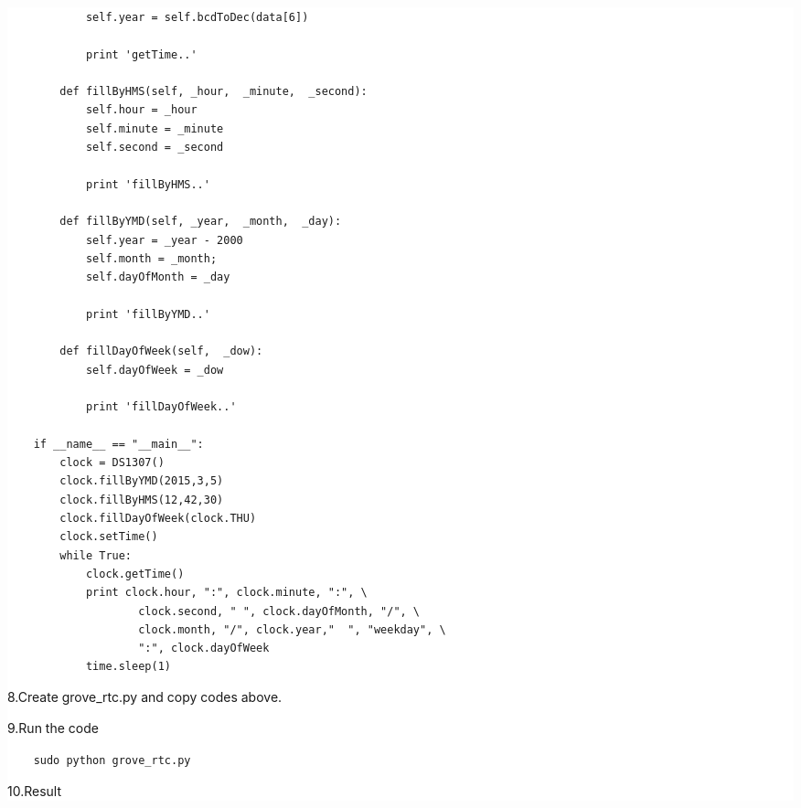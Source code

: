 ```
            self.year = self.bcdToDec(data[6])
            
            print 'getTime..'
            
        def fillByHMS(self, _hour,  _minute,  _second):
            self.hour = _hour
            self.minute = _minute
            self.second = _second
            
            print 'fillByHMS..'
            
        def fillByYMD(self, _year,  _month,  _day):     
            self.year = _year - 2000
            self.month = _month;
            self.dayOfMonth = _day
            
            print 'fillByYMD..'
            
        def fillDayOfWeek(self,  _dow):     
            self.dayOfWeek = _dow
            
            print 'fillDayOfWeek..'
            
    if __name__ == "__main__": 
        clock = DS1307()
        clock.fillByYMD(2015,3,5)
        clock.fillByHMS(12,42,30)
        clock.fillDayOfWeek(clock.THU)  
        clock.setTime()
        while True:     
            clock.getTime()
            print clock.hour, ":", clock.minute, ":", \
                    clock.second, " ", clock.dayOfMonth, "/", \
                    clock.month, "/", clock.year,"  ", "weekday", \
                    ":", clock.dayOfWeek            
            time.sleep(1)
```

8.Create grove_rtc.py and copy codes above.

9.Run the code
```
    sudo python grove_rtc.py
```

10.Result
